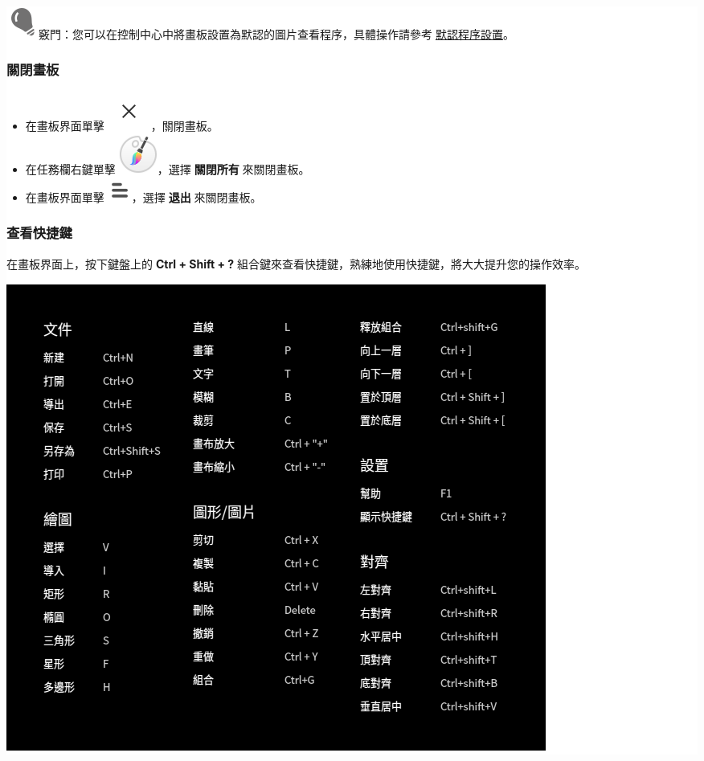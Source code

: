 ![tips](../common/tips.svg)竅門：您可以在控制中心中將畫板設置為默認的圖片查看程序，具體操作請參考 [默認程序設置](dman:///dde#默認程序設置)。

### 關閉畫板

- 在畫板界面單擊 ![close_icon](../common/close_icon.svg)，關閉畫板。
- 在任務欄右鍵單擊 ![draw](../common/deepin_draw.svg)，選擇 **關閉所有** 來關閉畫板。
- 在畫板界面單擊 ![icon_menu](../common/icon_menu.svg)，選擇 **退出** 來關閉畫板。

### 查看快捷鍵

在畫板界面上，按下鍵盤上的 **Ctrl + Shift + ?** 組合鍵來查看快捷鍵，熟練地使用快捷鍵，將大大提升您的操作效率。

![1|hotkey](fig/hotkey.png)
